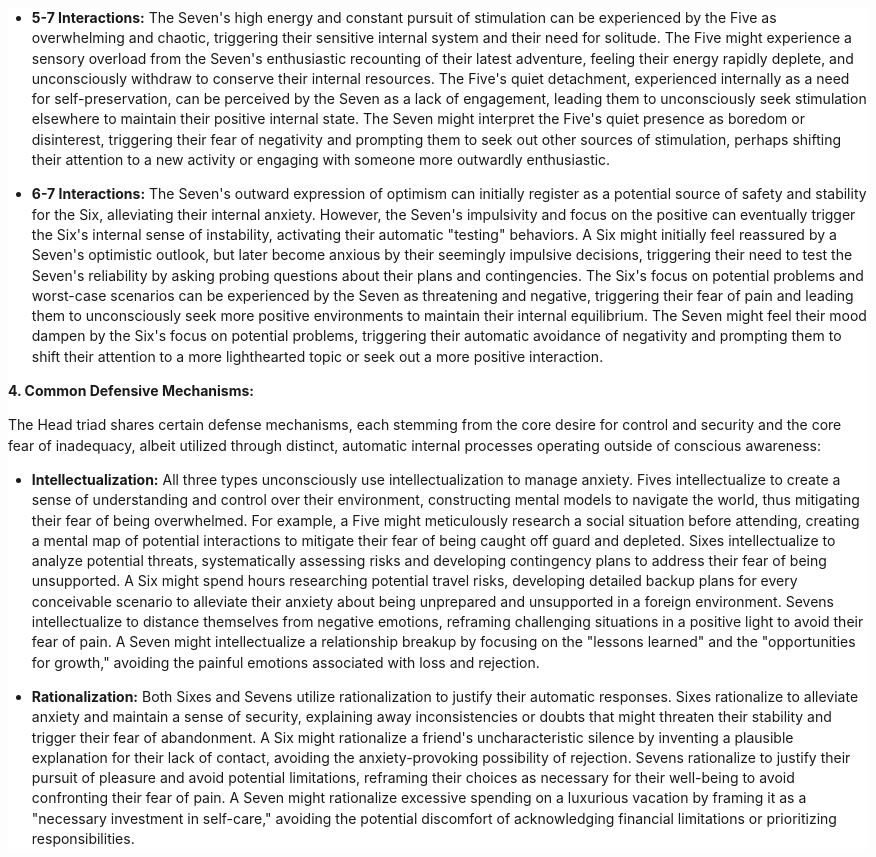 * **5-7 Interactions:** The Seven's high energy and constant pursuit of stimulation can be experienced by the Five as overwhelming and chaotic, triggering their sensitive internal system and their need for solitude. The Five might experience a sensory overload from the Seven's enthusiastic recounting of their latest adventure, feeling their energy rapidly deplete, and unconsciously withdraw to conserve their internal resources.  The Five's quiet detachment, experienced internally as a need for self-preservation, can be perceived by the Seven as a lack of engagement, leading them to unconsciously seek stimulation elsewhere to maintain their positive internal state.  The Seven might interpret the Five's quiet presence as boredom or disinterest, triggering their fear of negativity and prompting them to seek out other sources of stimulation, perhaps shifting their attention to a new activity or engaging with someone more outwardly enthusiastic.

* **6-7 Interactions:** The Seven's outward expression of optimism can initially register as a potential source of safety and stability for the Six, alleviating their internal anxiety. However, the Seven's impulsivity and focus on the positive can eventually trigger the Six's internal sense of instability, activating their automatic "testing" behaviors.  A Six might initially feel reassured by a Seven's optimistic outlook, but later become anxious by their seemingly impulsive decisions, triggering their need to test the Seven's reliability by asking probing questions about their plans and contingencies. The Six's focus on potential problems and worst-case scenarios can be experienced by the Seven as threatening and negative, triggering their fear of pain and leading them to unconsciously seek more positive environments to maintain their internal equilibrium. The Seven might feel their mood dampen by the Six's focus on potential problems, triggering their automatic avoidance of negativity and prompting them to shift their attention to a more lighthearted topic or seek out a more positive interaction.


**4. Common Defensive Mechanisms:**

The Head triad shares certain defense mechanisms, each stemming from the core desire for control and security and the core fear of inadequacy, albeit utilized through distinct, automatic internal processes operating outside of conscious awareness:

* **Intellectualization:** All three types unconsciously use intellectualization to manage anxiety. Fives intellectualize to create a sense of understanding and control over their environment, constructing mental models to navigate the world, thus mitigating their fear of being overwhelmed. For example, a Five might meticulously research a social situation before attending, creating a mental map of potential interactions to mitigate their fear of being caught off guard and depleted. Sixes intellectualize to analyze potential threats, systematically assessing risks and developing contingency plans to address their fear of being unsupported.  A Six might spend hours researching potential travel risks, developing detailed backup plans for every conceivable scenario to alleviate their anxiety about being unprepared and unsupported in a foreign environment. Sevens intellectualize to distance themselves from negative emotions, reframing challenging situations in a positive light to avoid their fear of pain. A Seven might intellectualize a relationship breakup by focusing on the "lessons learned" and the "opportunities for growth," avoiding the painful emotions associated with loss and rejection.

* **Rationalization:** Both Sixes and Sevens utilize rationalization to justify their automatic responses. Sixes rationalize to alleviate anxiety and maintain a sense of security, explaining away inconsistencies or doubts that might threaten their stability and trigger their fear of abandonment. A Six might rationalize a friend's uncharacteristic silence by inventing a plausible explanation for their lack of contact, avoiding the anxiety-provoking possibility of rejection.  Sevens rationalize to justify their pursuit of pleasure and avoid potential limitations, reframing their choices as necessary for their well-being to avoid confronting their fear of pain. A Seven might rationalize excessive spending on a luxurious vacation by framing it as a "necessary investment in self-care," avoiding the potential discomfort of acknowledging financial limitations or prioritizing responsibilities.
